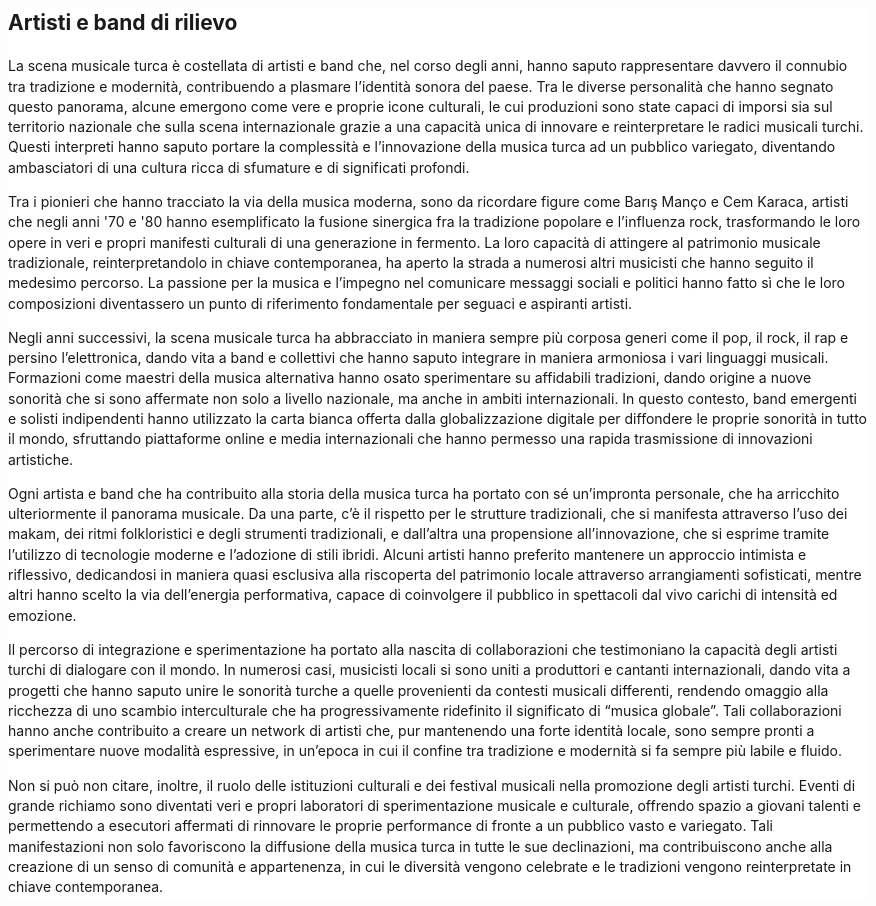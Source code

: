 ## Artisti e band di rilievo

La scena musicale turca è costellata di artisti e band che, nel corso degli anni, hanno saputo rappresentare davvero il connubio tra tradizione e modernità, contribuendo a plasmare l’identità sonora del paese. Tra le diverse personalità che hanno segnato questo panorama, alcune emergono come vere e proprie icone culturali, le cui produzioni sono state capaci di imporsi sia sul territorio nazionale che sulla scena internazionale grazie a una capacità unica di innovare e reinterpretare le radici musicali turchi. Questi interpreti hanno saputo portare la complessità e l’innovazione della musica turca ad un pubblico variegato, diventando ambasciatori di una cultura ricca di sfumature e di significati profondi.

Tra i pionieri che hanno tracciato la via della musica moderna, sono da ricordare figure come Barış Manço e Cem Karaca, artisti che negli anni '70 e '80 hanno esemplificato la fusione sinergica fra la tradizione popolare e l’influenza rock, trasformando le loro opere in veri e propri manifesti culturali di una generazione in fermento. La loro capacità di attingere al patrimonio musicale tradizionale, reinterpretandolo in chiave contemporanea, ha aperto la strada a numerosi altri musicisti che hanno seguito il medesimo percorso. La passione per la musica e l’impegno nel comunicare messaggi sociali e politici hanno fatto sì che le loro composizioni diventassero un punto di riferimento fondamentale per seguaci e aspiranti artisti.

Negli anni successivi, la scena musicale turca ha abbracciato in maniera sempre più corposa generi come il pop, il rock, il rap e persino l’elettronica, dando vita a band e collettivi che hanno saputo integrare in maniera armoniosa i vari linguaggi musicali. Formazioni come maestri della musica alternativa hanno osato sperimentare su affidabili tradizioni, dando origine a nuove sonorità che si sono affermate non solo a livello nazionale, ma anche in ambiti internazionali. In questo contesto, band emergenti e solisti indipendenti hanno utilizzato la carta bianca offerta dalla globalizzazione digitale per diffondere le proprie sonorità in tutto il mondo, sfruttando piattaforme online e media internazionali che hanno permesso una rapida trasmissione di innovazioni artistiche.

Ogni artista e band che ha contribuito alla storia della musica turca ha portato con sé un’impronta personale, che ha arricchito ulteriormente il panorama musicale. Da una parte, c’è il rispetto per le strutture tradizionali, che si manifesta attraverso l’uso dei makam, dei ritmi folkloristici e degli strumenti tradizionali, e dall’altra una propensione all’innovazione, che si esprime tramite l’utilizzo di tecnologie moderne e l’adozione di stili ibridi. Alcuni artisti hanno preferito mantenere un approccio intimista e riflessivo, dedicandosi in maniera quasi esclusiva alla riscoperta del patrimonio locale attraverso arrangiamenti sofisticati, mentre altri hanno scelto la via dell’energia performativa, capace di coinvolgere il pubblico in spettacoli dal vivo carichi di intensità ed emozione.

Il percorso di integrazione e sperimentazione ha portato alla nascita di collaborazioni che testimoniano la capacità degli artisti turchi di dialogare con il mondo. In numerosi casi, musicisti locali si sono uniti a produttori e cantanti internazionali, dando vita a progetti che hanno saputo unire le sonorità turche a quelle provenienti da contesti musicali differenti, rendendo omaggio alla ricchezza di uno scambio interculturale che ha progressivamente ridefinito il significato di “musica globale”. Tali collaborazioni hanno anche contribuito a creare un network di artisti che, pur mantenendo una forte identità locale, sono sempre pronti a sperimentare nuove modalità espressive, in un’epoca in cui il confine tra tradizione e modernità si fa sempre più labile e fluido.

Non si può non citare, inoltre, il ruolo delle istituzioni culturali e dei festival musicali nella promozione degli artisti turchi. Eventi di grande richiamo sono diventati veri e propri laboratori di sperimentazione musicale e culturale, offrendo spazio a giovani talenti e permettendo a esecutori affermati di rinnovare le proprie performance di fronte a un pubblico vasto e variegato. Tali manifestazioni non solo favoriscono la diffusione della musica turca in tutte le sue declinazioni, ma contribuiscono anche alla creazione di un senso di comunità e appartenenza, in cui le diversità vengono celebrate e le tradizioni vengono reinterpretate in chiave contemporanea.
